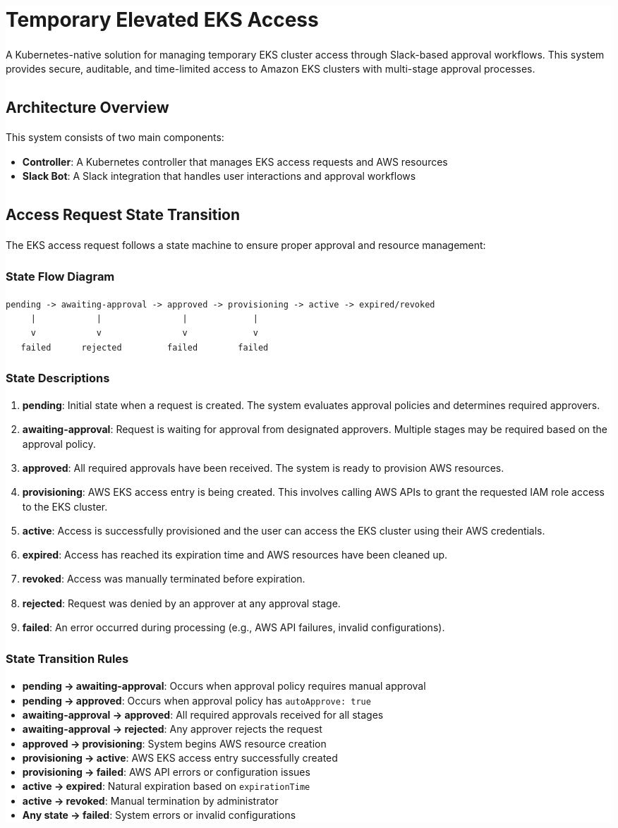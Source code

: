 # Temporary Elevated EKS Access

A Kubernetes-native solution for managing temporary EKS cluster access through Slack-based approval workflows. This system provides secure, auditable, and time-limited access to Amazon EKS clusters with multi-stage approval processes.

## Architecture Overview

This system consists of two main components:
- **Controller**: A Kubernetes controller that manages EKS access requests and AWS resources
- **Slack Bot**: A Slack integration that handles user interactions and approval workflows

## Access Request State Transition

The EKS access request follows a state machine to ensure proper approval and resource management:

### State Flow Diagram

```
pending -> awaiting-approval -> approved -> provisioning -> active -> expired/revoked
     |            |                |             |
     v            v                v             v
   failed      rejected         failed        failed
```

### State Descriptions

1. **pending**: Initial state when a request is created. The system evaluates approval policies and determines required approvers.

2. **awaiting-approval**: Request is waiting for approval from designated approvers. Multiple stages may be required based on the approval policy.

3. **approved**: All required approvals have been received. The system is ready to provision AWS resources.

4. **provisioning**: AWS EKS access entry is being created. This involves calling AWS APIs to grant the requested IAM role access to the EKS cluster.

5. **active**: Access is successfully provisioned and the user can access the EKS cluster using their AWS credentials.

6. **expired**: Access has reached its expiration time and AWS resources have been cleaned up.

7. **revoked**: Access was manually terminated before expiration.

8. **rejected**: Request was denied by an approver at any approval stage.

9. **failed**: An error occurred during processing (e.g., AWS API failures, invalid configurations).

### State Transition Rules

- **pending -> awaiting-approval**: Occurs when approval policy requires manual approval
- **pending -> approved**: Occurs when approval policy has `autoApprove: true`
- **awaiting-approval -> approved**: All required approvals received for all stages
- **awaiting-approval -> rejected**: Any approver rejects the request
- **approved -> provisioning**: System begins AWS resource creation
- **provisioning -> active**: AWS EKS access entry successfully created
- **provisioning -> failed**: AWS API errors or configuration issues
- **active -> expired**: Natural expiration based on `expirationTime`
- **active -> revoked**: Manual termination by administrator
- **Any state -> failed**: System errors or invalid configurations
